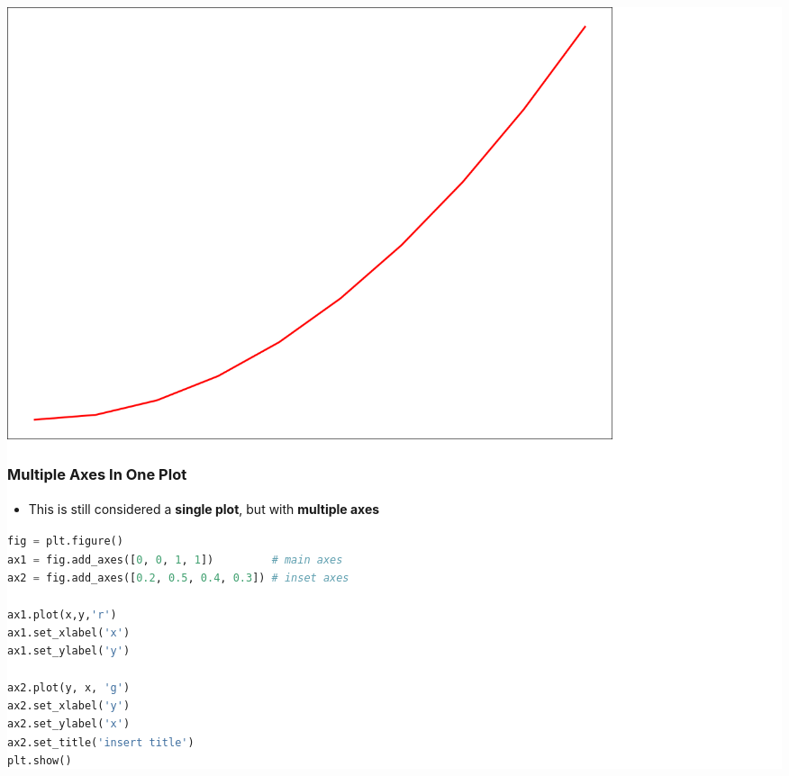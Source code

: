 <img src="04-visualization_files/figure-html/unnamed-chunk-10-1.png" width="672" />

### Multiple Axes In One Plot
- This is still considered a **single plot**, but with **multiple axes**


```python
fig = plt.figure()
ax1 = fig.add_axes([0, 0, 1, 1])         # main axes
ax2 = fig.add_axes([0.2, 0.5, 0.4, 0.3]) # inset axes

ax1.plot(x,y,'r')
ax1.set_xlabel('x')
ax1.set_ylabel('y')

ax2.plot(y, x, 'g')
ax2.set_xlabel('y')
ax2.set_ylabel('x')
ax2.set_title('insert title')
plt.show()
```
